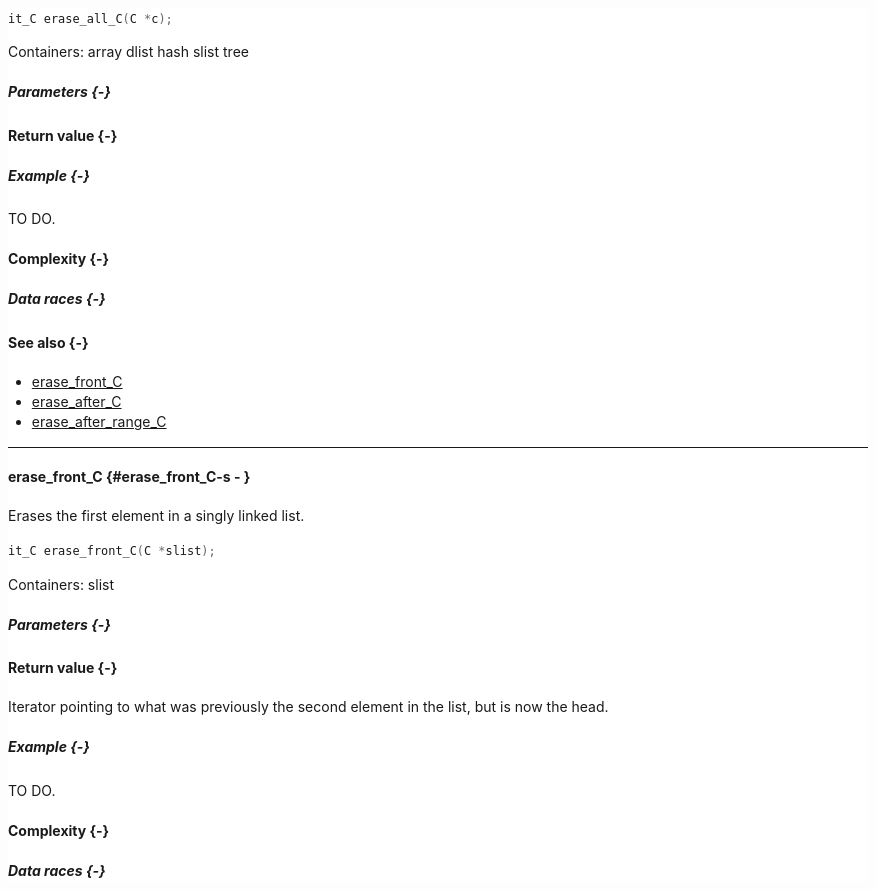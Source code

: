 ```C
it_C erase_all_C(C *c);
```


Containers:
array	dlist	hash	slist	tree


##### Parameters {-}


#### Return value {-}


##### Example {-}

TO DO.

#### Complexity {-}


##### Data races {-}


#### See also {-}

- [erase_front_C](#erase_front_C-s)
- [erase_after_C](#erase_after_C-s)
- [erase_after_range_C](#erase_after_range_C-s)

------


#### erase_front_C {#erase_front_C-s - }

Erases the first element in a singly linked list.

```C
it_C erase_front_C(C *slist);
```


Containers:
slist


##### Parameters {-}


#### Return value {-}

Iterator pointing to what was previously the second element in the list, but is now the head.

##### Example {-}

TO DO.

#### Complexity {-}


##### Data races {-}
